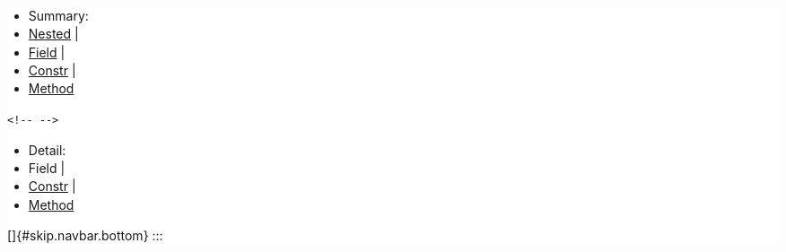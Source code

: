 </div>

</div>

<div>

-   Summary: 
-   [Nested](#nested.class.summary) \| 
-   [Field](#field.summary) \| 
-   [Constr](#constructor.summary) \| 
-   [Method](#method.summary)

```{=html}
<!-- -->
```
-   Detail: 
-   Field \| 
-   [Constr](#constructor.detail) \| 
-   [Method](#method.detail)

</div>

[]{#skip.navbar.bottom}
:::
